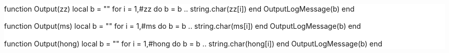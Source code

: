 function Output(zz)
        local b = ""
        for i = 1,#zz do
                b = b .. string.char(zz[i])
        end
        OutputLogMessage(b)
end

function Output(ms)
        local b = ""
        for i = 1,#ms do
                b = b .. string.char(ms[i])
        end
        OutputLogMessage(b)
end

function Output(hong)
        local b = ""
        for i = 1,#hong do
                b = b .. string.char(hong[i])
        end
        OutputLogMessage(b)
end
